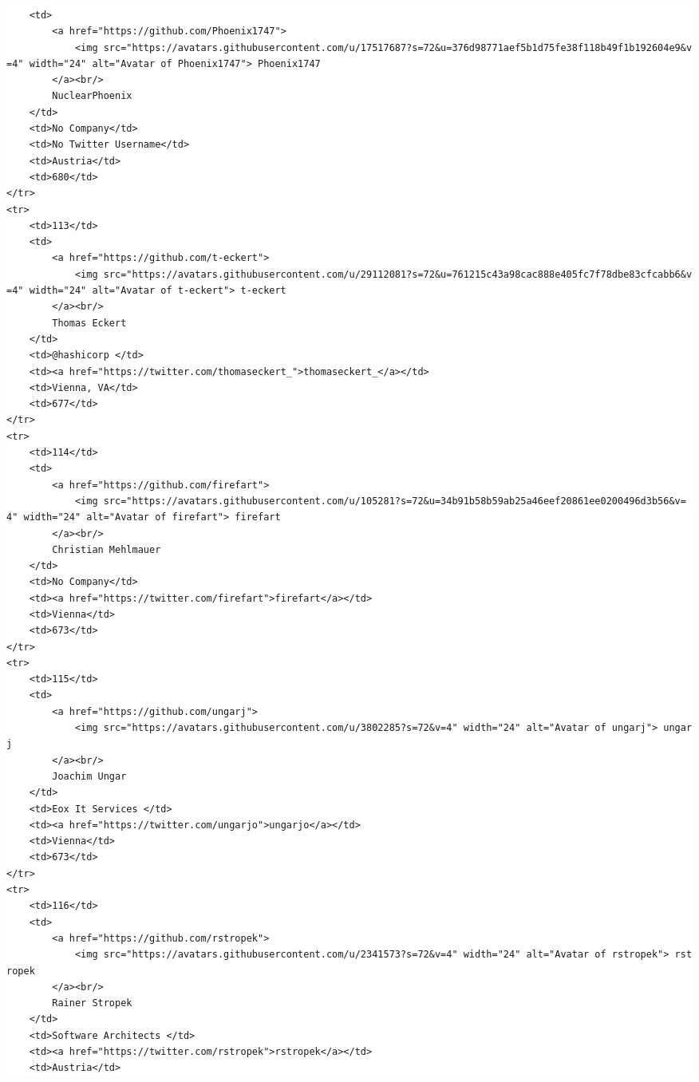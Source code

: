 		<td>
			<a href="https://github.com/Phoenix1747">
				<img src="https://avatars.githubusercontent.com/u/17517687?s=72&u=376d98771aef5b1d75fe38f118b49f1b192604e9&v=4" width="24" alt="Avatar of Phoenix1747"> Phoenix1747
			</a><br/>
			NuclearPhoenix
		</td>
		<td>No Company</td>
		<td>No Twitter Username</td>
		<td>Austria</td>
		<td>680</td>
	</tr>
	<tr>
		<td>113</td>
		<td>
			<a href="https://github.com/t-eckert">
				<img src="https://avatars.githubusercontent.com/u/29112081?s=72&u=761215c43a98cac888e405fc7f78dbe83cfcabb6&v=4" width="24" alt="Avatar of t-eckert"> t-eckert
			</a><br/>
			Thomas Eckert
		</td>
		<td>@hashicorp </td>
		<td><a href="https://twitter.com/thomaseckert_">thomaseckert_</a></td>
		<td>Vienna, VA</td>
		<td>677</td>
	</tr>
	<tr>
		<td>114</td>
		<td>
			<a href="https://github.com/firefart">
				<img src="https://avatars.githubusercontent.com/u/105281?s=72&u=34b91b58b59ab25a46eef20861ee0200496d3b56&v=4" width="24" alt="Avatar of firefart"> firefart
			</a><br/>
			Christian Mehlmauer
		</td>
		<td>No Company</td>
		<td><a href="https://twitter.com/firefart">firefart</a></td>
		<td>Vienna</td>
		<td>673</td>
	</tr>
	<tr>
		<td>115</td>
		<td>
			<a href="https://github.com/ungarj">
				<img src="https://avatars.githubusercontent.com/u/3802285?s=72&v=4" width="24" alt="Avatar of ungarj"> ungarj
			</a><br/>
			Joachim Ungar
		</td>
		<td>Eox It Services </td>
		<td><a href="https://twitter.com/ungarjo">ungarjo</a></td>
		<td>Vienna</td>
		<td>673</td>
	</tr>
	<tr>
		<td>116</td>
		<td>
			<a href="https://github.com/rstropek">
				<img src="https://avatars.githubusercontent.com/u/2341573?s=72&v=4" width="24" alt="Avatar of rstropek"> rstropek
			</a><br/>
			Rainer Stropek
		</td>
		<td>Software Architects </td>
		<td><a href="https://twitter.com/rstropek">rstropek</a></td>
		<td>Austria</td>